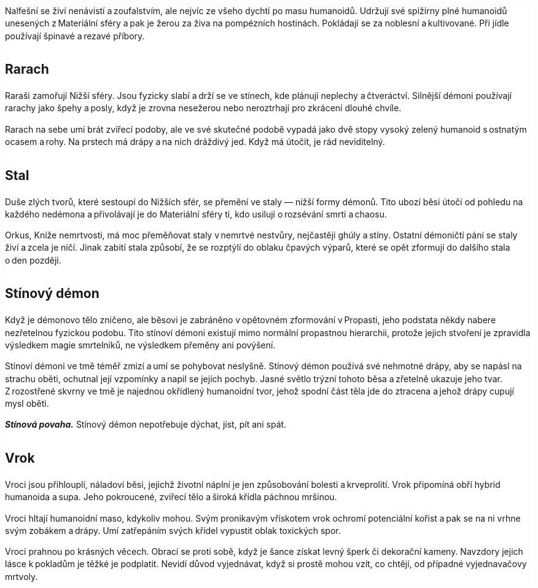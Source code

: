 Nalfešní se živí nenávistí a zoufalstvím, ale nejvíc ze všeho dychtí po masu humanoidů. Udržují své spižírny plné humanoidů unesených z Materiální sféry a pak je žerou za živa na pompézních hostinách. Pokládají se za noblesní a kultivované. Při jídle používají špinavé a rezavé příbory.
  
## Rarach
  
Raraši zamořují Nižší sféry. Jsou fyzicky slabí a drží se ve stínech, kde plánují neplechy a čtveráctví. Silnější démoni používají rarachy jako špehy a posly, když je zrovna nesežerou nebo neroztrhají pro zkrácení dlouhé chvíle.
  
Rarach na sebe umí brát zvířecí podoby, ale ve své skutečné podobě vypadá jako dvě stopy vysoký zelený humanoid s ostnatým ocasem a rohy. Na prstech má drápy a na nich dráždivý jed. Když má útočit, je rád neviditelný.
  
## Stal
  
Duše zlých tvorů, které sestoupí do Nižších sfér, se přemění ve staly — nižší formy démonů. Tito ubozí běsi útočí od pohledu na každého nedémona a přivolávají je do Materiální sféry ti, kdo usilují o rozsévání smrti a chaosu.
  
Orkus, Kníže nemrtvosti, má moc přeměňovat staly v nemrtvé nestvůry, nejčastěji ghúly a stíny. Ostatní démoničtí páni se staly živí a zcela je ničí. Jinak zabití stala způsobí, že se rozptýlí do oblaku čpavých výparů, které se opět zformují do dalšího stala o den později.
  
## Stínový démon
  
Když je démonovo tělo zničeno, ale běsovi je zabráněno v opětovném zformování v Propasti, jeho podstata někdy nabere nezřetelnou fyzickou podobu. Tito stínoví démoni existují mimo normální propastnou hierarchii, protože jejich stvoření je zpravidla výsledkem magie smrtelníků, ne výsledkem přeměny ani povýšení.
  
Stínoví démoni ve tmě téměř zmizí a umí se pohybovat neslyšně. Stínový démon používá své nehmotné drápy, aby se napásl na strachu oběti, ochutnal její vzpomínky a napil se jejích pochyb. Jasné světlo trýzní tohoto běsa a zřetelně ukazuje jeho tvar. Z rozostřené skvrny ve tmě je najednou okřídlený humanoidní tvor, jehož spodní část těla jde do ztracena a jehož drápy cupují mysl oběti.
  
***Stínová povaha.*** Stínový démon nepotřebuje dýchat, jíst, pít ani spát.
  
## Vrok
  
Vroci jsou přihlouplí, náladoví běsi, jejichž životní náplní je jen způsobování bolesti a krveprolití. Vrok připomíná obří hybrid humanoida a supa. Jeho pokroucené, zvířecí tělo a široká křídla páchnou mršinou.
  
Vroci hltají humanoidní maso, kdykoliv mohou. Svým pronikavým vřískotem vrok ochromí potenciální kořist a pak se na ni vrhne svým zobákem a drápy. Umí zatřepáním svých křídel vypustit oblak toxických spor.
  
Vroci prahnou po krásných věcech. Obrací se proti sobě, když je šance získat levný šperk či dekorační kameny. Navzdory jejich lásce k pokladům je těžké je podplatit. Nevidí důvod vyjednávat, když si prostě mohou vzít, co chtějí, od případné vyjednavačovy mrtvoly.
  
<Card header="Varianta: Přivolávání démonů">
